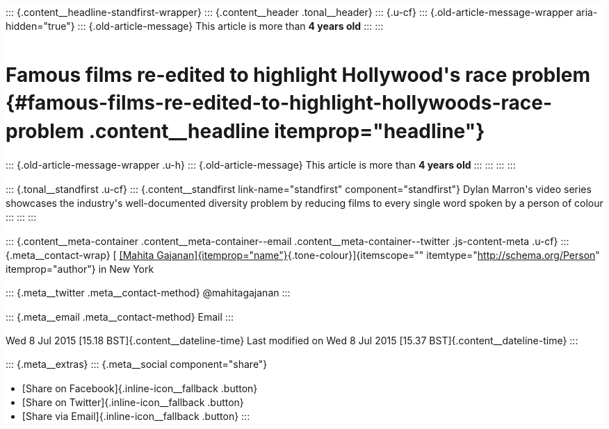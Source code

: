 ::: {.content__headline-standfirst-wrapper}
::: {.content__header .tonal__header}
::: {.u-cf}
::: {.old-article-message-wrapper aria-hidden="true"}
::: {.old-article-message}
This article is more than **4 years old**
:::
:::

Famous films re-edited to highlight Hollywood\'s race problem {#famous-films-re-edited-to-highlight-hollywoods-race-problem .content__headline itemprop="headline"}
=============================================================

::: {.old-article-message-wrapper .u-h}
::: {.old-article-message}
This article is more than **4 years old**
:::
:::
:::
:::

::: {.tonal__standfirst .u-cf}
::: {.content__standfirst link-name="standfirst" component="standfirst"}
Dylan Marron's video series showcases the industry's well-documented
diversity problem by reducing films to every single word spoken by a
person of colour
:::
:::
:::

::: {.content__meta-container .content__meta-container--email .content__meta-container--twitter .js-content-meta .u-cf}
::: {.meta__contact-wrap}
[ [[Mahita
Gajanan]{itemprop="name"}](https://www.theguardian.com/profile/mahita-gajanan){.tone-colour}]{itemscope=""
itemtype="http://schema.org/Person" itemprop="author"} in New York

::: {.meta__twitter .meta__contact-method}
\@mahitagajanan
:::

::: {.meta__email .meta__contact-method}
Email
:::

Wed 8 Jul 2015 [15.18 BST]{.content__dateline-time} Last modified on Wed
8 Jul 2015 [15.37 BST]{.content__dateline-time}
:::

::: {.meta__extras}
::: {.meta__social component="share"}
-   [Share on Facebook]{.inline-icon__fallback .button}
-   [Share on Twitter]{.inline-icon__fallback .button}
-   [Share via Email]{.inline-icon__fallback .button}
:::
